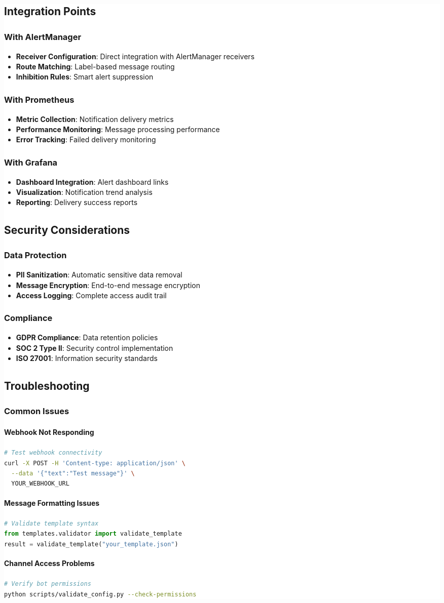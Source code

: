 ## Integration Points

### With AlertManager
- **Receiver Configuration**: Direct integration with AlertManager receivers
- **Route Matching**: Label-based message routing
- **Inhibition Rules**: Smart alert suppression

### With Prometheus
- **Metric Collection**: Notification delivery metrics
- **Performance Monitoring**: Message processing performance
- **Error Tracking**: Failed delivery monitoring

### With Grafana
- **Dashboard Integration**: Alert dashboard links
- **Visualization**: Notification trend analysis
- **Reporting**: Delivery success reports

## Security Considerations

### Data Protection
- **PII Sanitization**: Automatic sensitive data removal
- **Message Encryption**: End-to-end message encryption
- **Access Logging**: Complete access audit trail

### Compliance
- **GDPR Compliance**: Data retention policies
- **SOC 2 Type II**: Security control implementation
- **ISO 27001**: Information security standards

## Troubleshooting

### Common Issues

#### Webhook Not Responding
```bash
# Test webhook connectivity
curl -X POST -H 'Content-type: application/json' \
  --data '{"text":"Test message"}' \
  YOUR_WEBHOOK_URL
```

#### Message Formatting Issues
```python
# Validate template syntax
from templates.validator import validate_template
result = validate_template("your_template.json")
```

#### Channel Access Problems
```bash
# Verify bot permissions
python scripts/validate_config.py --check-permissions
```
